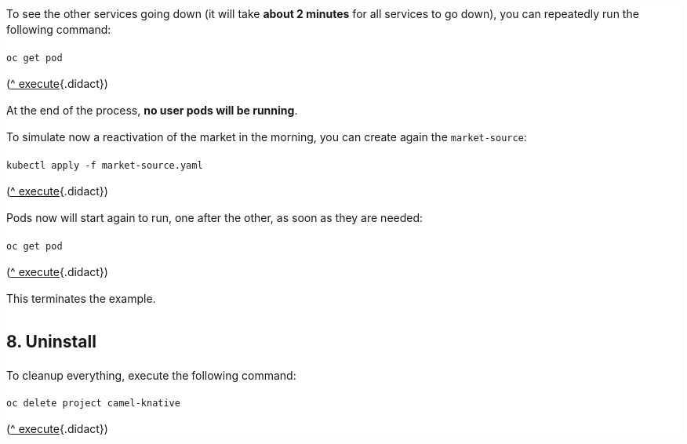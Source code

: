 
To see the other services going down (it will take **about 2 minutes** for all services to go down), you can repeatedly run the following command:


```
oc get pod
```
([^ execute](didact://?commandId=vscode.didact.sendNamedTerminalAString&text=camelTerm$$oc%20get%20pod&completion=Executed%20command. "Opens a new terminal and sends the command above"){.didact})

At the end of the process, **no user pods will be running**.

To simulate now a reactivation of the market in the morning, you can create again the `market-source`:

```
kubectl apply -f market-source.yaml
```
([^ execute](didact://?commandId=vscode.didact.sendNamedTerminalAString&text=camelTerm$$kubectl%20apply%20-f%20market-source.yaml&completion=Executed%20command. "Opens a new terminal and sends the command above"){.didact})


Pods now will start again to run, one after the other, as soon as they are needed:

```
oc get pod
```
([^ execute](didact://?commandId=vscode.didact.sendNamedTerminalAString&text=camelTerm$$oc%20get%20pod&completion=Executed%20command. "Opens a new terminal and sends the command above"){.didact})

This terminates the example.

## 8. Uninstall

To cleanup everything, execute the following command:

```oc delete project camel-knative```

([^ execute](didact://?commandId=vscode.didact.sendNamedTerminalAString&text=camelTerm$$oc%20delete%20project%20camel-knative&completion=Removed%20the%20project%20from%20the%20cluster. "Cleans up the cluster after running the example"){.didact})
